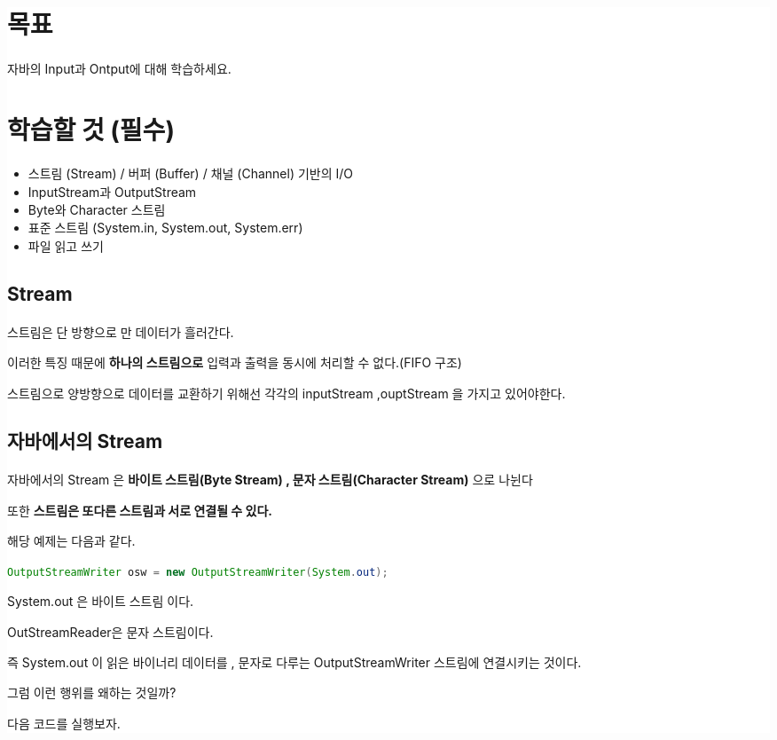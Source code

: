 # 목표

자바의 Input과 Ontput에 대해 학습하세요.

# 학습할 것 (필수)

- 스트림 (Stream) / 버퍼 (Buffer) / 채널 (Channel) 기반의 I/O
- InputStream과 OutputStream
- Byte와 Character 스트림
- 표준 스트림 (System.in, System.out, System.err)
- 파일 읽고 쓰기







## Stream



스트림은 단 방향으로 만 데이터가 흘러간다. 

이러한 특징 때문에 **하나의 스트림으로** 입력과 출력을 동시에 처리할 수 없다.(FIFO 구조)

스트림으로 양방향으로 데이터를 교환하기 위해선 각각의 inputStream ,ouptStream 을 가지고 있어야한다.



##  자바에서의 Stream



자바에서의 Stream 은 **바이트 스트림(Byte Stream) , 문자 스트림(Character Stream)** 으로 나뉜다

또한 **스트림은  또다른 스트림과 서로 연결될 수 있다.**



해당 예제는 다음과 같다.

```java
OutputStreamWriter osw = new OutputStreamWriter(System.out);
```



System.out 은 바이트 스트림 이다.

OutStreamReader은 문자 스트림이다.



즉  System.out 이 읽은 바이너리 데이터를 , 문자로 다루는 OutputStreamWriter 스트림에 연결시키는 것이다.



그럼 이런 행위를 왜하는 것일까?



다음 코드를 실행보자.
